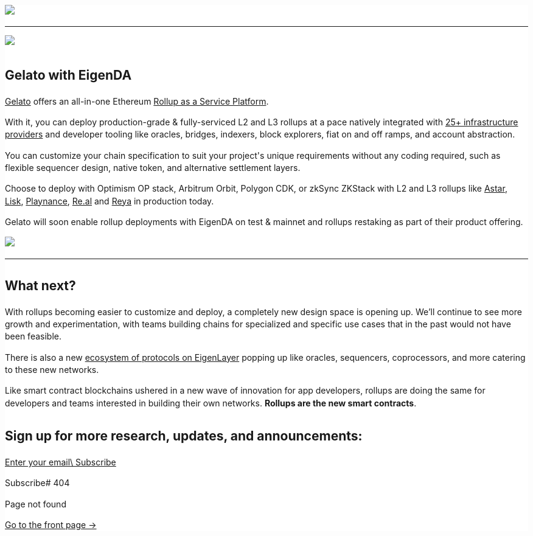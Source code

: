 ![](https://substackcdn.com/image/fetch/w_1456,c_limit,f_auto,q_auto:good,fl_progressive:steep/https%3A%2F%2Fsubstack-post-media.s3.amazonaws.com%2Fpublic%2Fimages%2Fedf03e85-7b7f-48f4-b97e-73b5be428e34_1423x1197.png)

* * *

![](https://substackcdn.com/image/fetch/w_1456,c_limit,f_auto,q_auto:good,fl_progressive:steep/https%3A%2F%2Fsubstack-post-media.s3.amazonaws.com%2Fpublic%2Fimages%2F4748a29e-d5a9-4b82-966d-2d4ea5becbfd_1456x291.png)

## Gelato with EigenDA

[Gelato](https://www.gelato.network/) offers an all-in-one Ethereum [Rollup as a Service Platform](https://www.gelato.network/raas).

With it, you can deploy production-grade & fully-serviced L2 and L3 rollups at a pace natively integrated with [25+ infrastructure providers](https://www.gelato.network/raas-marketplace) and developer tooling like oracles, bridges, indexers, block explorers, fiat on and off ramps, and account abstraction.

You can customize your chain specification to suit your project's unique requirements without any coding required, such as flexible sequencer design, native token, and alternative settlement layers.

Choose to deploy with Optimism OP stack, Arbitrum Orbit, Polygon CDK, or zkSync ZKStack with L2 and L3 rollups like [Astar](https://astar.network/), [Lisk](https://lisk.com/), [Playnance](https://www.playnance.com/), [Re.al](http://re.al/) and [Reya](https://reya.network/) in production today.

Gelato will soon enable rollup deployments with EigenDA on test & mainnet and rollups restaking as part of their product offering.

![](https://substackcdn.com/image/fetch/w_1456,c_limit,f_auto,q_auto:good,fl_progressive:steep/https%3A%2F%2Fsubstack-post-media.s3.amazonaws.com%2Fpublic%2Fimages%2Fd2340096-6c28-4c93-9fc4-cb8b690406fa_2880x2454.png)

* * *

## What next?

With rollups becoming easier to customize and deploy, a completely new design space is opening up. We’ll continue to see more growth and experimentation, with teams building chains for specialized and specific use cases that in the past would not have been feasible.

There is also a new [ecosystem of protocols on EigenLayer](https://www.eigenlayer.xyz/ecosystem?category=AVS) popping up like oracles, sequencers, coprocessors, and more catering to these new networks.

Like smart contract blockchains ushered in a new wave of innovation for app developers, rollups are doing the same for developers and teams interested in building their own networks. **Rollups are the new smart contracts**.

## Sign up for more research, updates, and announcements:

[Enter your email\\
Subscribe](https://www.blog.eigenlayer.xyz/accelerate-rollup-deployment-with-eigendas-raas-marketplace/#/portal)

Subscribe# 404

Page not found

[Go to the front page →](https://www.blog.eigenlayer.xyz/)
